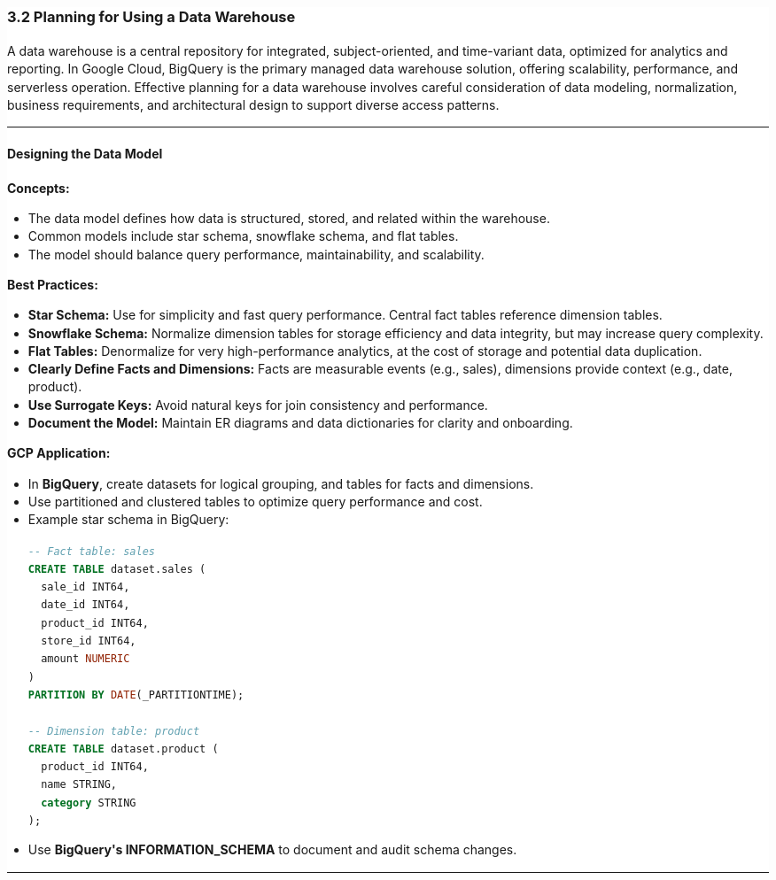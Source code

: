 
### 3.2 Planning for Using a Data Warehouse

A data warehouse is a central repository for integrated, subject-oriented, and time-variant data, optimized for analytics and reporting. In Google Cloud, BigQuery is the primary managed data warehouse solution, offering scalability, performance, and serverless operation. Effective planning for a data warehouse involves careful consideration of data modeling, normalization, business requirements, and architectural design to support diverse access patterns.

---

#### Designing the Data Model

**Concepts:**
- The data model defines how data is structured, stored, and related within the warehouse.
- Common models include star schema, snowflake schema, and flat tables.
- The model should balance query performance, maintainability, and scalability.

**Best Practices:**
- **Star Schema:** Use for simplicity and fast query performance. Central fact tables reference dimension tables.
- **Snowflake Schema:** Normalize dimension tables for storage efficiency and data integrity, but may increase query complexity.
- **Flat Tables:** Denormalize for very high-performance analytics, at the cost of storage and potential data duplication.
- **Clearly Define Facts and Dimensions:** Facts are measurable events (e.g., sales), dimensions provide context (e.g., date, product).
- **Use Surrogate Keys:** Avoid natural keys for join consistency and performance.
- **Document the Model:** Maintain ER diagrams and data dictionaries for clarity and onboarding.

**GCP Application:**
- In **BigQuery**, create datasets for logical grouping, and tables for facts and dimensions.
- Use partitioned and clustered tables to optimize query performance and cost.
- Example star schema in BigQuery:
    ```sql
    -- Fact table: sales
    CREATE TABLE dataset.sales (
      sale_id INT64,
      date_id INT64,
      product_id INT64,
      store_id INT64,
      amount NUMERIC
    )
    PARTITION BY DATE(_PARTITIONTIME);

    -- Dimension table: product
    CREATE TABLE dataset.product (
      product_id INT64,
      name STRING,
      category STRING
    );
    ```
- Use **BigQuery's INFORMATION_SCHEMA** to document and audit schema changes.

---